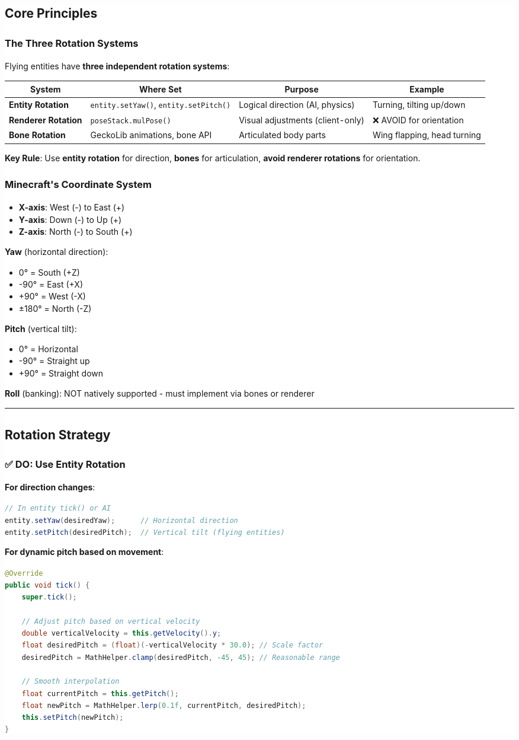 
## Core Principles

### The Three Rotation Systems

Flying entities have **three independent rotation systems**:

| System | Where Set | Purpose | Example |
|--------|-----------|---------|---------|
| **Entity Rotation** | `entity.setYaw()`, `entity.setPitch()` | Logical direction (AI, physics) | Turning, tilting up/down |
| **Renderer Rotation** | `poseStack.mulPose()` | Visual adjustments (client-only) | ❌ AVOID for orientation |
| **Bone Rotation** | GeckoLib animations, bone API | Articulated body parts | Wing flapping, head turning |

**Key Rule**: Use **entity rotation** for direction, **bones** for articulation, **avoid renderer rotations** for orientation.

### Minecraft's Coordinate System

- **X-axis**: West (-) to East (+)
- **Y-axis**: Down (-) to Up (+)
- **Z-axis**: North (-) to South (+)

**Yaw** (horizontal direction):
- 0° = South (+Z)
- -90° = East (+X)
- +90° = West (-X)
- ±180° = North (-Z)

**Pitch** (vertical tilt):
- 0° = Horizontal
- -90° = Straight up
- +90° = Straight down

**Roll** (banking): NOT natively supported - must implement via bones or renderer

---

## Rotation Strategy

### ✅ DO: Use Entity Rotation

**For direction changes**:
```java
// In entity tick() or AI
entity.setYaw(desiredYaw);      // Horizontal direction
entity.setPitch(desiredPitch);  // Vertical tilt (flying entities)
```

**For dynamic pitch based on movement**:
```java
@Override
public void tick() {
    super.tick();

    // Adjust pitch based on vertical velocity
    double verticalVelocity = this.getVelocity().y;
    float desiredPitch = (float)(-verticalVelocity * 30.0); // Scale factor
    desiredPitch = MathHelper.clamp(desiredPitch, -45, 45); // Reasonable range

    // Smooth interpolation
    float currentPitch = this.getPitch();
    float newPitch = MathHelper.lerp(0.1f, currentPitch, desiredPitch);
    this.setPitch(newPitch);
}
```